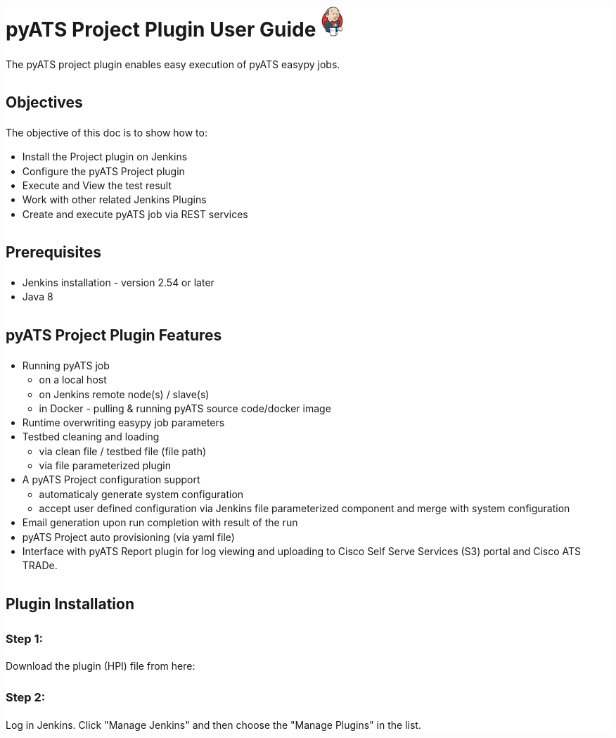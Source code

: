 # pyATS Project Plugin User Guide ![](assets/images/p_jenkins.png)

The pyATS project plugin enables easy execution of pyATS easypy jobs.

## Objectives

The objective of this doc is to show how to:

* Install the Project plugin on Jenkins
* Configure the pyATS Project plugin
* Execute and View the test result
* Work with other related Jenkins Plugins
* Create and execute pyATS job via REST services

## Prerequisites

* Jenkins installation - version 2.54 or later
* Java 8

## pyATS Project Plugin Features  
* Running pyATS job
  * on a local host
  * on Jenkins remote node(s) / slave(s)
  * in Docker - pulling & running pyATS source code/docker image
* Runtime overwriting easypy job parameters
* Testbed cleaning and loading
  * via clean file / testbed file (file path)
  * via file parameterized plugin
* A pyATS Project configuration support
  * automaticaly generate system configuration
  * accept user defined configuration via Jenkins file parameterized component and merge with system configuration
* Email generation upon run completion with result of the run
* pyATS Project auto provisioning (via yaml file)
* Interface with pyATS Report plugin for log viewing and uploading to Cisco Self Serve Services (S3) portal and Cisco ATS TRADe.

## Plugin Installation

### Step 1:
Download the plugin (HPI) file from here:

### Step 2:
Log in Jenkins. Click "Manage Jenkins" and then choose the "Manage Plugins" in the list.
